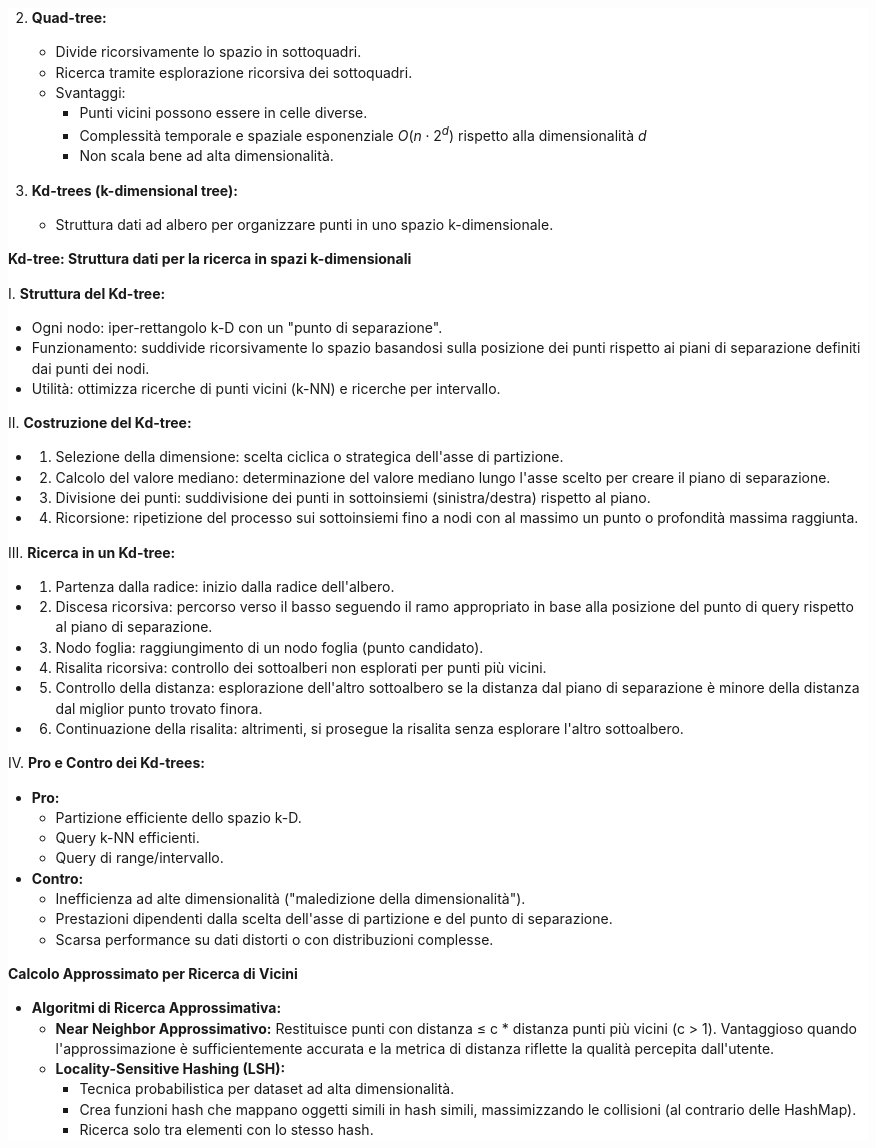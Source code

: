   2. **Quad-tree:**
	 * Divide ricorsivamente lo spazio in sottoquadri.
	 * Ricerca tramite esplorazione ricorsiva dei sottoquadri.
	 * Svantaggi:
		* Punti vicini possono essere in celle diverse.
		* Complessità temporale e spaziale esponenziale $O(n\cdot 2^d)$ rispetto alla dimensionalità *d*
		* Non scala bene ad alta dimensionalità.

  3. **Kd-trees (k-dimensional tree):**
	 * Struttura dati ad albero per organizzare punti in uno spazio k-dimensionale.



**Kd-tree: Struttura dati per la ricerca in spazi k-dimensionali**

I. **Struttura del Kd-tree:**
* Ogni nodo: iper-rettangolo k-D con un "punto di separazione".
* Funzionamento: suddivide ricorsivamente lo spazio basandosi sulla posizione dei punti rispetto ai piani di separazione definiti dai punti dei nodi.
* Utilità: ottimizza ricerche di punti vicini (k-NN) e ricerche per intervallo.

II. **Costruzione del Kd-tree:**
* 1. Selezione della dimensione: scelta ciclica o strategica dell'asse di partizione.
* 2. Calcolo del valore mediano: determinazione del valore mediano lungo l'asse scelto per creare il piano di separazione.
* 3. Divisione dei punti: suddivisione dei punti in sottoinsiemi (sinistra/destra) rispetto al piano.
* 4. Ricorsione: ripetizione del processo sui sottoinsiemi fino a nodi con al massimo un punto o profondità massima raggiunta.

III. **Ricerca in un Kd-tree:**
* 1. Partenza dalla radice: inizio dalla radice dell'albero.
* 2. Discesa ricorsiva: percorso verso il basso seguendo il ramo appropriato in base alla posizione del punto di query rispetto al piano di separazione.
* 3. Nodo foglia: raggiungimento di un nodo foglia (punto candidato).
* 4. Risalita ricorsiva: controllo dei sottoalberi non esplorati per punti più vicini.
* 5. Controllo della distanza: esplorazione dell'altro sottoalbero se la distanza dal piano di separazione è minore della distanza dal miglior punto trovato finora.
* 6. Continuazione della risalita: altrimenti, si prosegue la risalita senza esplorare l'altro sottoalbero.

IV. **Pro e Contro dei Kd-trees:**
* **Pro:**
	* Partizione efficiente dello spazio k-D.
	* Query k-NN efficienti.
	* Query di range/intervallo.
* **Contro:**
	* Inefficienza ad alte dimensionalità ("maledizione della dimensionalità").
	* Prestazioni dipendenti dalla scelta dell'asse di partizione e del punto di separazione.
	* Scarsa performance su dati distorti o con distribuzioni complesse.


**Calcolo Approssimato per Ricerca di Vicini**

* **Algoritmi di Ricerca Approssimativa:**
    * **Near Neighbor Approssimativo:** Restituisce punti con distanza ≤ c * distanza punti più vicini (c > 1).  Vantaggioso quando l'approssimazione è sufficientemente accurata e la metrica di distanza riflette la qualità percepita dall'utente.
    * **Locality-Sensitive Hashing (LSH):**
        * Tecnica probabilistica per dataset ad alta dimensionalità.
        * Crea funzioni hash che mappano oggetti simili in hash simili, massimizzando le collisioni (al contrario delle HashMap).
        * Ricerca solo tra elementi con lo stesso hash.
